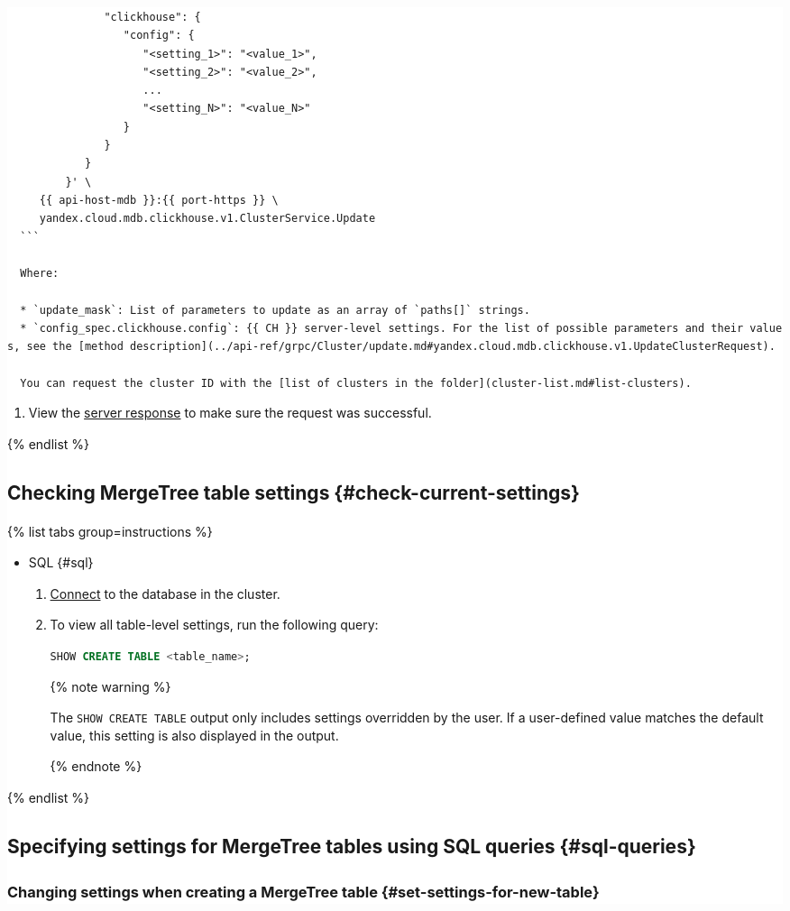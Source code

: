                    "clickhouse": {
                      "config": {
                         "<setting_1>": "<value_1>",
                         "<setting_2>": "<value_2>",
                         ...
                         "<setting_N>": "<value_N>"
                      }
                   }
                }
             }' \
         {{ api-host-mdb }}:{{ port-https }} \
         yandex.cloud.mdb.clickhouse.v1.ClusterService.Update
      ```

      Where:

      * `update_mask`: List of parameters to update as an array of `paths[]` strings.
      * `config_spec.clickhouse.config`: {{ CH }} server-level settings. For the list of possible parameters and their values, see the [method description](../api-ref/grpc/Cluster/update.md#yandex.cloud.mdb.clickhouse.v1.UpdateClusterRequest).

      You can request the cluster ID with the [list of clusters in the folder](cluster-list.md#list-clusters).

   1. View the [server response](../api-ref/grpc/Cluster/update.md#yandex.cloud.operation.Operation) to make sure the request was successful.

{% endlist %}

## Checking MergeTree table settings {#check-current-settings}

   {% list tabs group=instructions %}

   - SQL {#sql}

      1. [Connect](connect/clients.md) to the database in the cluster.
      1. To view all table-level settings, run the following query:

         ```sql
         SHOW CREATE TABLE <table_name>;
         ```

         {% note warning %}

         The `SHOW CREATE TABLE` output only includes settings overridden by the user. If a user-defined value matches the default value, this setting is also displayed in the output.

         {% endnote %}

   {% endlist %}

## Specifying settings for MergeTree tables using SQL queries {#sql-queries}

### Changing settings when creating a MergeTree table {#set-settings-for-new-table}
